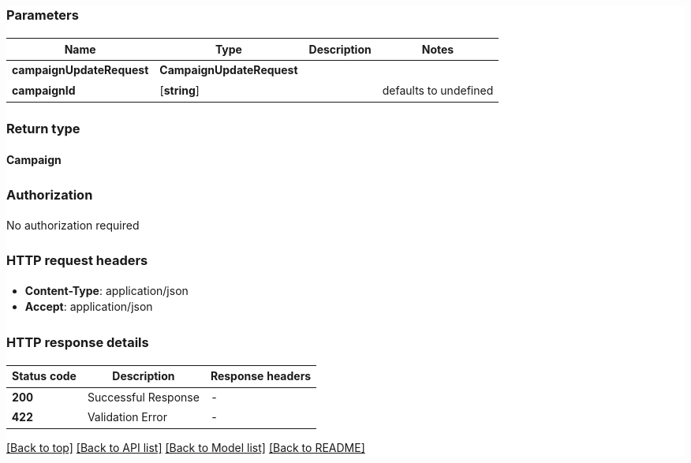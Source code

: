 ### Parameters

|Name | Type | Description  | Notes|
|------------- | ------------- | ------------- | -------------|
| **campaignUpdateRequest** | **CampaignUpdateRequest**|  | |
| **campaignId** | [**string**] |  | defaults to undefined|


### Return type

**Campaign**

### Authorization

No authorization required

### HTTP request headers

 - **Content-Type**: application/json
 - **Accept**: application/json


### HTTP response details
| Status code | Description | Response headers |
|-------------|-------------|------------------|
|**200** | Successful Response |  -  |
|**422** | Validation Error |  -  |

[[Back to top]](#) [[Back to API list]](../README.md#documentation-for-api-endpoints) [[Back to Model list]](../README.md#documentation-for-models) [[Back to README]](../README.md)

